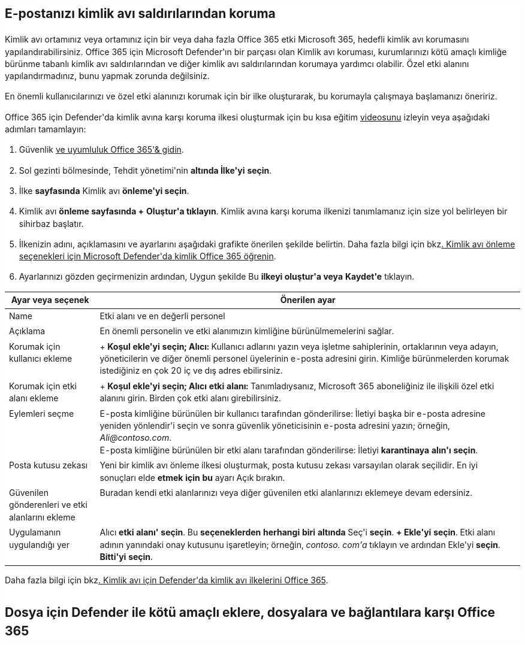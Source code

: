 ## <a name="protect-your-email-from-phishing-attacks"></a>E-postanızı kimlik avı saldırılarından koruma

Kimlik avı ortamınız veya ortamınız için bir veya daha fazla Office 365 etki Microsoft 365, hedefli kimlik avı korumasını yapılandırabilirsiniz. Office 365 için Microsoft Defender'ın bir parçası olan Kimlik avı koruması, kurumlarınızı kötü amaçlı kimliğe bürünme tabanlı kimlik avı saldırılarından ve diğer kimlik avı saldırılarından korumaya yardımcı olabilir. Özel etki alanını yapılandırmadınız, bunu yapmak zorunda değilsiniz.

En önemli kullanıcılarınızı ve özel etki alanınızı korumak için bir ilke oluşturarak, bu korumayla çalışmaya başlamanızı öneririz.

Office 365 için Defender'da kimlik avına karşı koruma ilkesi oluşturmak için bu kısa eğitim [videosunu](https://support.office.com/article/86c425e1-1686-430a-9151-f7176cce4f2c) izleyin veya aşağıdaki adımları tamamlayın:

1. Güvenlik <a href="https://go.microsoft.com/fwlink/p/?linkid=2077143" target="_blank">ve uyumluluk Office 365'& gidin</a>.

2. Sol gezinti bölmesinde, Tehdit yönetimi'nin **altında İlke'yi** **seçin**.

3. İlke **sayfasında** Kimlik avı **önleme'yi seçin**.

4. Kimlik avı **önleme sayfasında +** **Oluştur'a tıklayın**. Kimlik avına karşı koruma ilkenizi tanımlamanız için size yol belirleyen bir sihirbaz başlatır.

5. İlkenizin adını, açıklamasını ve ayarlarını aşağıdaki grafikte önerilen şekilde belirtin. Daha fazla bilgi için bkz[. Kimlik avı önleme seçenekleri için Microsoft Defender'da kimlik Office 365 öğrenin](../security/office-365-security/set-up-anti-phishing-policies.md).

6. Ayarlarınızı gözden geçirmenizin ardından, Uygun şekilde Bu **ilkeyi oluştur'a veya** **Kaydet'e** tıklayın.

|Ayar veya seçenek|Önerilen ayar|
|---|---|
|Name|Etki alanı ve en değerli personel|
|Açıklama|En önemli personelin ve etki alanımızın kimliğine bürünülmemelerini sağlar.|
|Korumak için kullanıcı ekleme|+ **Koşul ekle'yi seçin; Alıcı:** Kullanıcı adlarını yazın veya işletme sahiplerinin, ortaklarının veya adayın, yöneticilerin ve diğer önemli personel üyelerinin e-posta adresini girin. Kimliğe bürünmelerden korumak istediğiniz en çok 20 iç ve dış adres ebilirsiniz.|
|Korumak için etki alanı ekleme|+ **Koşul ekle'yi seçin; Alıcı etki alanı:** Tanımladıysanız, Microsoft 365 aboneliğiniz ile ilişkili özel etki alanını girin. Birden çok etki alanı girebilirsiniz.|
|Eylemleri seçme|E-posta kimliğine bürünülen bir kullanıcı tarafından gönderilirse: İletiyi başka bir e-posta adresine yeniden yönlendir'i seçin ve sonra güvenlik yöneticisinin e-posta adresini yazın; örneğin, *Ali<span><span>@contoso.com*. <br/> E-posta kimliğine bürünülen bir etki alanı tarafından gönderilirse: İletiyi **karantinaya alın'ı seçin**.|
|Posta kutusu zekası|Yeni bir kimlik avı önleme ilkesi  oluşturmak, posta kutusu zekası varsayılan olarak seçilidir. En iyi sonuçları elde **etmek için bu** ayarı Açık bırakın.|
|Güvenilen gönderenleri ve etki alanlarını ekleme|Buradan kendi etki alanlarınızı veya diğer güvenilen etki alanlarınızı  eklemeye devam edersiniz.|
|Uygulamanın uygulandığı yer|Alıcı **etki alanı' seçin**. Bu **seçeneklerden herhangi biri altında** Seç'i **seçin**. **+ Ekle'yi seçin**. Etki alanı adının yanındaki onay kutusunu işaretleyin; örneğin, *contoso.<span><span> com'a* tıklayın ve ardından Ekle'yi **seçin**. **Bitti'yi seçin**.|

Daha fazla bilgi için bkz[. Kimlik avı için Defender'da kimlik avı ilkelerini Office 365](../security/office-365-security/set-up-anti-phishing-policies.md).

## <a name="protect-against-malicious-attachments-files-and-links-with-defender-for-office-365"></a>Dosya için Defender ile kötü amaçlı eklere, dosyalara ve bağlantılara karşı Office 365
